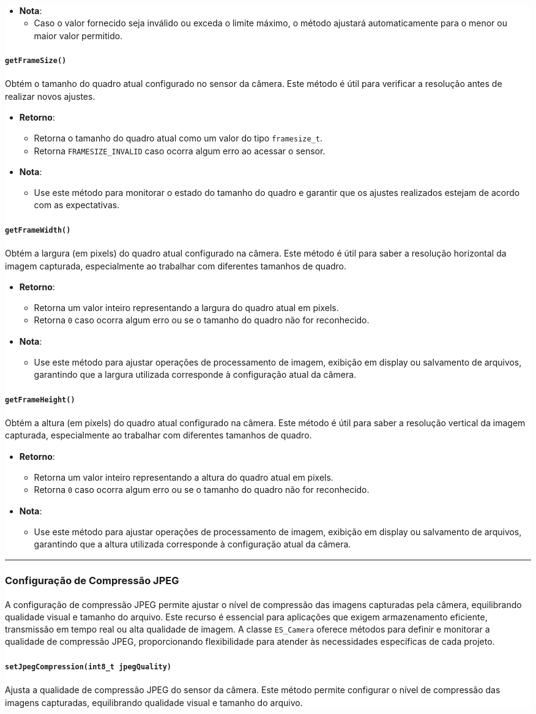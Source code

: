 - **Nota**:
  - Caso o valor fornecido seja inválido ou exceda o limite máximo, o método ajustará automaticamente para o menor ou maior valor permitido.


#### `getFrameSize()`
Obtém o tamanho do quadro atual configurado no sensor da câmera. Este método é útil para verificar a resolução antes de realizar novos ajustes.

- **Retorno**:
  - Retorna o tamanho do quadro atual como um valor do tipo `framesize_t`.
  - Retorna `FRAMESIZE_INVALID` caso ocorra algum erro ao acessar o sensor.

- **Nota**:
  - Use este método para monitorar o estado do tamanho do quadro e garantir que os ajustes realizados estejam de acordo com as expectativas.


#### `getFrameWidth()`
Obtém a largura (em pixels) do quadro atual configurado na câmera. Este método é útil para saber a resolução horizontal da imagem capturada, especialmente ao trabalhar com diferentes tamanhos de quadro.

- **Retorno**:
  - Retorna um valor inteiro representando a largura do quadro atual em pixels.
  - Retorna `0` caso ocorra algum erro ou se o tamanho do quadro não for reconhecido.

- **Nota**:
  - Use este método para ajustar operações de processamento de imagem, exibição em display ou salvamento de arquivos, garantindo que a largura utilizada corresponde à configuração atual da câmera.


#### `getFrameHeight()`
Obtém a altura (em pixels) do quadro atual configurado na câmera. Este método é útil para saber a resolução vertical da imagem capturada, especialmente ao trabalhar com diferentes tamanhos de quadro.

- **Retorno**:
  - Retorna um valor inteiro representando a altura do quadro atual em pixels.
  - Retorna `0` caso ocorra algum erro ou se o tamanho do quadro não for reconhecido.

- **Nota**:
  - Use este método para ajustar operações de processamento de imagem, exibição em display ou salvamento de arquivos, garantindo que a altura utilizada corresponde à configuração atual da câmera.


---


### Configuração de Compressão JPEG

A configuração de compressão JPEG permite ajustar o nível de compressão das imagens capturadas pela câmera, equilibrando qualidade visual e tamanho do arquivo. Este recurso é essencial para aplicações que exigem armazenamento eficiente, transmissão em tempo real ou alta qualidade de imagem. A classe `ES_Camera` oferece métodos para definir e monitorar a qualidade de compressão JPEG, proporcionando flexibilidade para atender às necessidades específicas de cada projeto.


#### `setJpegCompression(int8_t jpegQuality)`
Ajusta a qualidade de compressão JPEG do sensor da câmera. Este método permite configurar o nível de compressão das imagens capturadas, equilibrando qualidade visual e tamanho do arquivo.
